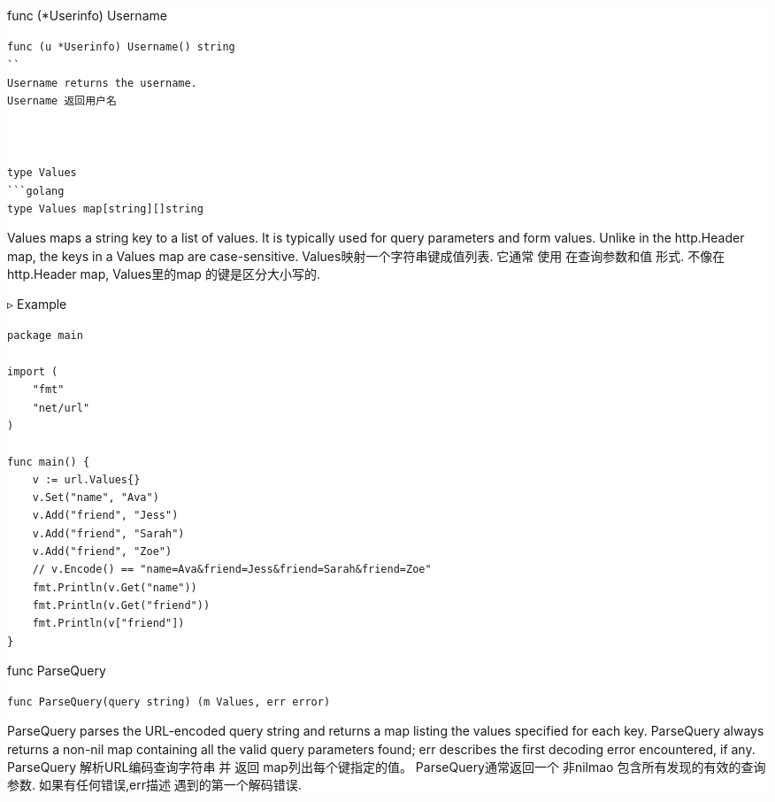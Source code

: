 
func (*Userinfo) Username
```golang
func (u *Userinfo) Username() string
``
Username returns the username.
Username 返回用户名



type Values
```golang
type Values map[string][]string
```
Values maps a string key to a list of values. 
It is typically used for query parameters and form values. 
Unlike in the http.Header map, the keys in a Values map are case-sensitive.
Values映射一个字符串键成值列表.
它通常 使用 在查询参数和值 形式.
不像在 http.Header map, Values里的map 的键是区分大小写的.



▹ Example
```golang
package main

import (
	"fmt"
	"net/url"
)

func main() {
	v := url.Values{}
	v.Set("name", "Ava")
	v.Add("friend", "Jess")
	v.Add("friend", "Sarah")
	v.Add("friend", "Zoe")
	// v.Encode() == "name=Ava&friend=Jess&friend=Sarah&friend=Zoe"
	fmt.Println(v.Get("name"))
	fmt.Println(v.Get("friend"))
	fmt.Println(v["friend"])
}
```



func ParseQuery
```golang
func ParseQuery(query string) (m Values, err error)
```
ParseQuery parses the URL-encoded query string and returns a map listing the values specified for each key. 
ParseQuery always returns a non-nil map containing all the valid query parameters found; 
err describes the first decoding error encountered, if any.
ParseQuery 解析URL编码查询字符串 并 返回 map列出每个键指定的值。
ParseQuery通常返回一个 非nilmao 包含所有发现的有效的查询参数.
如果有任何错误,err描述 遇到的第一个解码错误.
